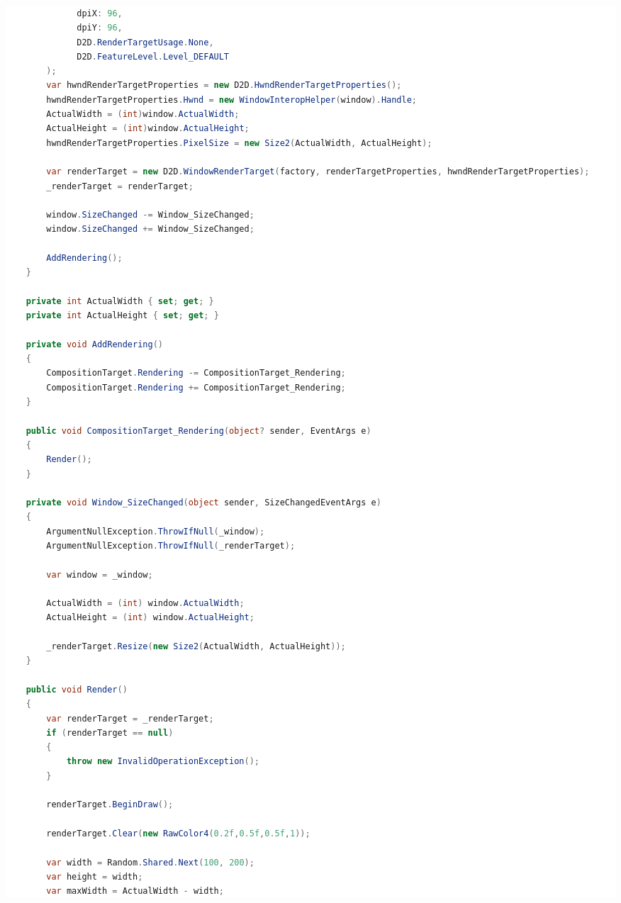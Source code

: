 ```csharp
              dpiX: 96,
              dpiY: 96,
              D2D.RenderTargetUsage.None,
              D2D.FeatureLevel.Level_DEFAULT
        );
        var hwndRenderTargetProperties = new D2D.HwndRenderTargetProperties();
        hwndRenderTargetProperties.Hwnd = new WindowInteropHelper(window).Handle;
        ActualWidth = (int)window.ActualWidth;
        ActualHeight = (int)window.ActualHeight;
        hwndRenderTargetProperties.PixelSize = new Size2(ActualWidth, ActualHeight);

        var renderTarget = new D2D.WindowRenderTarget(factory, renderTargetProperties, hwndRenderTargetProperties);
        _renderTarget = renderTarget;

        window.SizeChanged -= Window_SizeChanged;
        window.SizeChanged += Window_SizeChanged;

        AddRendering();
    }

    private int ActualWidth { set; get; }
    private int ActualHeight { set; get; }

    private void AddRendering()
    {
        CompositionTarget.Rendering -= CompositionTarget_Rendering;
        CompositionTarget.Rendering += CompositionTarget_Rendering;
    }

    public void CompositionTarget_Rendering(object? sender, EventArgs e)
    {
        Render();
    }

    private void Window_SizeChanged(object sender, SizeChangedEventArgs e)
    {
        ArgumentNullException.ThrowIfNull(_window);
        ArgumentNullException.ThrowIfNull(_renderTarget);

        var window = _window;

        ActualWidth = (int) window.ActualWidth;
        ActualHeight = (int) window.ActualHeight;

        _renderTarget.Resize(new Size2(ActualWidth, ActualHeight));
    }

    public void Render()
    {
        var renderTarget = _renderTarget;
        if (renderTarget == null)
        {
            throw new InvalidOperationException();
        }

        renderTarget.BeginDraw();

        renderTarget.Clear(new RawColor4(0.2f,0.5f,0.5f,1));

        var width = Random.Shared.Next(100, 200);
        var height = width;
        var maxWidth = ActualWidth - width;
```